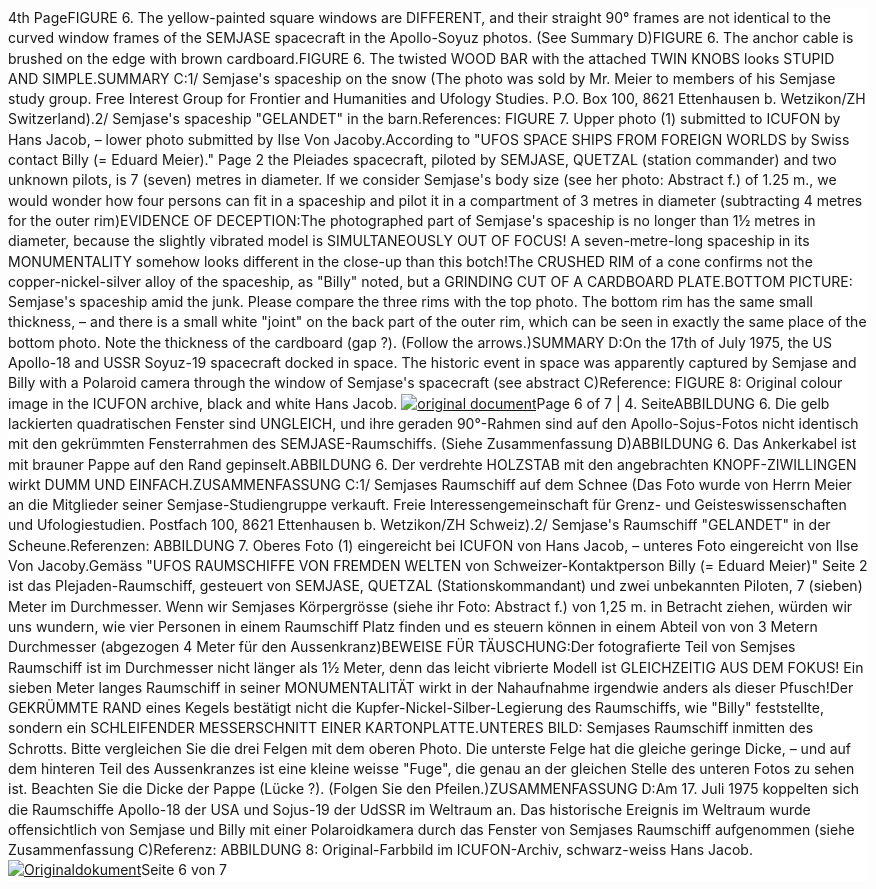 4th PageFIGURE 6. The yellow-painted square windows are DIFFERENT, and their straight 90° frames are not identical to the curved window frames of the SEMJASE spacecraft in the Apollo-Soyuz photos. (See Summary D)FIGURE 6. The anchor cable is brushed on the edge with brown cardboard.FIGURE 6. The twisted WOOD BAR with the attached TWIN KNOBS looks STUPID AND SIMPLE.SUMMARY C:1/ Semjase's spaceship on the snow (The photo was sold by Mr. Meier to members of his Semjase study group. Free Interest Group for Frontier and Humanities and Ufology Studies. P.O. Box 100, 8621 Ettenhausen b. Wetzikon/ZH Switzerland).2/ Semjase's spaceship "GELANDET" in the barn.References: FIGURE 7. Upper photo (1) submitted to ICUFON by Hans Jacob, – lower photo submitted by Ilse Von Jacoby.According to "UFOS SPACE SHIPS FROM FOREIGN WORLDS by Swiss contact Billy (= Eduard Meier)." Page 2 the Pleiades spacecraft, piloted by SEMJASE, QUETZAL (station commander) and two unknown pilots, is 7 (seven) metres in diameter. If we consider Semjase's body size (see her photo: Abstract f.) of 1.25 m., we would wonder how four persons can fit in a spaceship and pilot it in a compartment of 3 metres in diameter (subtracting 4 metres for the outer rim)EVIDENCE OF DECEPTION:The photographed part of Semjase's spaceship is no longer than 1½ metres in diameter, because the slightly vibrated model is SIMULTANEOUSLY OUT OF FOCUS! A seven-metre-long spaceship in its MONUMENTALITY somehow looks different in the close-up than this botch!The CRUSHED RIM of a cone confirms not the copper-nickel-silver alloy of the spaceship, as "Billy" noted, but a GRINDING CUT OF A CARDBOARD PLATE.BOTTOM PICTURE: Semjase's spaceship amid the junk. Please compare the three rims with the top photo. The bottom rim has the same small thickness, – and there is a small white "joint" on the back part of the outer rim, which can be seen in exactly the same place of the bottom photo. Note the thickness of the cardboard (gap ?). (Follow the arrows.)SUMMARY D:On the 17th of July 1975, the US Apollo-18 and USSR Soyuz-19 spacecraft docked in space. The historic event in space was apparently captured by Semjase and Billy with a Polaroid camera through the window of Semjase's spacecraft (see abstract C)Reference: FIGURE 8: Original colour image in the ICUFON archive, black and white Hans Jacob. [![original document](https://www.futureofmankind.co.uk/w/images/c/cd/CR833-Image6.jpg)](https://www.futureofmankind.co.uk/Billy_Meier/<https:/www.futureofmankind.co.uk/w/images/c/cd/CR833-Image6.jpg> "original document")Page 6 of 7 | 4. SeiteABBILDUNG 6. Die gelb lackierten quadratischen Fenster sind UNGLEICH, und ihre geraden 90°-Rahmen sind auf den Apollo-Sojus-Fotos nicht identisch mit den gekrümmten Fensterrahmen des SEMJASE-Raumschiffs. (Siehe Zusammenfassung D)ABBILDUNG 6. Das Ankerkabel ist mit brauner Pappe auf den Rand gepinselt.ABBILDUNG 6. Der verdrehte HOLZSTAB mit den angebrachten KNOPF-ZIWILLINGEN wirkt DUMM UND EINFACH.ZUSAMMENFASSUNG C:1/ Semjases Raumschiff auf dem Schnee (Das Foto wurde von Herrn Meier an die Mitglieder seiner Semjase-Studiengruppe verkauft. Freie Interessengemeinschaft für Grenz- und Geisteswissenschaften und Ufologiestudien. Postfach 100, 8621 Ettenhausen b. Wetzikon/ZH Schweiz).2/ Semjase's Raumschiff "GELANDET" in der Scheune.Referenzen: ABBILDUNG 7. Oberes Foto (1) eingereicht bei ICUFON von Hans Jacob, – unteres Foto eingereicht von Ilse Von Jacoby.Gemäss "UFOS RAUMSCHIFFE VON FREMDEN WELTEN von Schweizer-Kontaktperson Billy (= Eduard Meier)" Seite 2 ist das Plejaden-Raumschiff, gesteuert von SEMJASE, QUETZAL (Stationskommandant) und zwei unbekannten Piloten, 7 (sieben) Meter im Durchmesser. Wenn wir Semjases Körpergrösse (siehe ihr Foto: Abstract f.) von 1,25 m. in Betracht ziehen, würden wir uns wundern, wie vier Personen in einem Raumschiff Platz finden und es steuern können in einem Abteil von von 3 Metern Durchmesser (abgezogen 4 Meter für den Aussenkranz)BEWEISE FÜR TÄUSCHUNG:Der fotografierte Teil von Semjses Raumschiff ist im Durchmesser nicht länger als 1½ Meter, denn das leicht vibrierte Modell ist GLEICHZEITIG AUS DEM FOKUS! Ein sieben Meter langes Raumschiff in seiner MONUMENTALITÄT wirkt in der Nahaufnahme irgendwie anders als dieser Pfusch!Der GEKRÜMMTE RAND eines Kegels bestätigt nicht die Kupfer-Nickel-Silber-Legierung des Raumschiffs, wie "Billy" feststellte, sondern ein SCHLEIFENDER MESSERSCHNITT EINER KARTONPLATTE.UNTERES BILD: Semjases Raumschiff inmitten des Schrotts. Bitte vergleichen Sie die drei Felgen mit dem oberen Photo. Die unterste Felge hat die gleiche geringe Dicke, – und auf dem hinteren Teil des Aussenkranzes ist eine kleine weisse "Fuge", die genau an der gleichen Stelle des unteren Fotos zu sehen ist. Beachten Sie die Dicke der Pappe (Lücke ?). (Folgen Sie den Pfeilen.)ZUSAMMENFASSUNG D:Am 17. Juli 1975 koppelten sich die Raumschiffe Apollo-18 der USA und Sojus-19 der UdSSR im Weltraum an. Das historische Ereignis im Weltraum wurde offensichtlich von Semjase und Billy mit einer Polaroidkamera durch das Fenster von Semjases Raumschiff aufgenommen (siehe Zusammenfassung C)Referenz: ABBILDUNG 8: Original-Farbbild im ICUFON-Archiv, schwarz-weiss Hans Jacob.[![Originaldokument](https://www.futureofmankind.co.uk/w/images/c/cd/CR833-Image6.jpg)](https://www.futureofmankind.co.uk/Billy_Meier/<https:/www.futureofmankind.co.uk/w/images/c/cd/CR833-Image6.jpg> "Originaldokument")Seite 6 von 7  